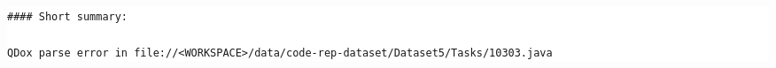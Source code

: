 ```
#### Short summary: 

QDox parse error in file://<WORKSPACE>/data/code-rep-dataset/Dataset5/Tasks/10303.java
